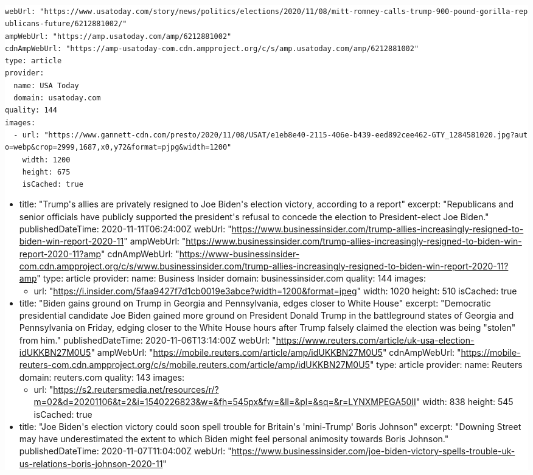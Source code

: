     webUrl: "https://www.usatoday.com/story/news/politics/elections/2020/11/08/mitt-romney-calls-trump-900-pound-gorilla-republicans-future/6212881002/"
    ampWebUrl: "https://amp.usatoday.com/amp/6212881002"
    cdnAmpWebUrl: "https://amp-usatoday-com.cdn.ampproject.org/c/s/amp.usatoday.com/amp/6212881002"
    type: article
    provider:
      name: USA Today
      domain: usatoday.com
    quality: 144
    images:
      - url: "https://www.gannett-cdn.com/presto/2020/11/08/USAT/e1eb8e40-2115-406e-b439-eed892cee462-GTY_1284581020.jpg?auto=webp&crop=2999,1687,x0,y72&format=pjpg&width=1200"
        width: 1200
        height: 675
        isCached: true
  - title: "Trump's allies are privately resigned to Joe Biden's election victory, according to a report"
    excerpt: "Republicans and senior officials have publicly supported the president's refusal to concede the election to President-elect Joe Biden."
    publishedDateTime: 2020-11-11T06:24:00Z
    webUrl: "https://www.businessinsider.com/trump-allies-increasingly-resigned-to-biden-win-report-2020-11"
    ampWebUrl: "https://www.businessinsider.com/trump-allies-increasingly-resigned-to-biden-win-report-2020-11?amp"
    cdnAmpWebUrl: "https://www-businessinsider-com.cdn.ampproject.org/c/s/www.businessinsider.com/trump-allies-increasingly-resigned-to-biden-win-report-2020-11?amp"
    type: article
    provider:
      name: Business Insider
      domain: businessinsider.com
    quality: 144
    images:
      - url: "https://i.insider.com/5faa9427f7d1cb0019e3abce?width=1200&format=jpeg"
        width: 1020
        height: 510
        isCached: true
  - title: "Biden gains ground on Trump in Georgia and Pennsylvania, edges closer to White House"
    excerpt: "Democratic presidential candidate Joe Biden gained more ground on President Donald Trump in the battleground states of Georgia and Pennsylvania on Friday, edging closer to the White House hours after Trump falsely claimed the election was being \"stolen\" from him."
    publishedDateTime: 2020-11-06T13:14:00Z
    webUrl: "https://www.reuters.com/article/uk-usa-election-idUKKBN27M0U5"
    ampWebUrl: "https://mobile.reuters.com/article/amp/idUKKBN27M0U5"
    cdnAmpWebUrl: "https://mobile-reuters-com.cdn.ampproject.org/c/s/mobile.reuters.com/article/amp/idUKKBN27M0U5"
    type: article
    provider:
      name: Reuters
      domain: reuters.com
    quality: 143
    images:
      - url: "https://s2.reutersmedia.net/resources/r/?m=02&d=20201106&t=2&i=1540226823&w=&fh=545px&fw=&ll=&pl=&sq=&r=LYNXMPEGA50II"
        width: 838
        height: 545
        isCached: true
  - title: "Joe Biden's election victory could soon spell trouble for Britain's 'mini-Trump' Boris Johnson"
    excerpt: "Downing Street may have underestimated the extent to which Biden might feel personal animosity towards Boris Johnson."
    publishedDateTime: 2020-11-07T11:04:00Z
    webUrl: "https://www.businessinsider.com/joe-biden-victory-spells-trouble-uk-us-relations-boris-johnson-2020-11"